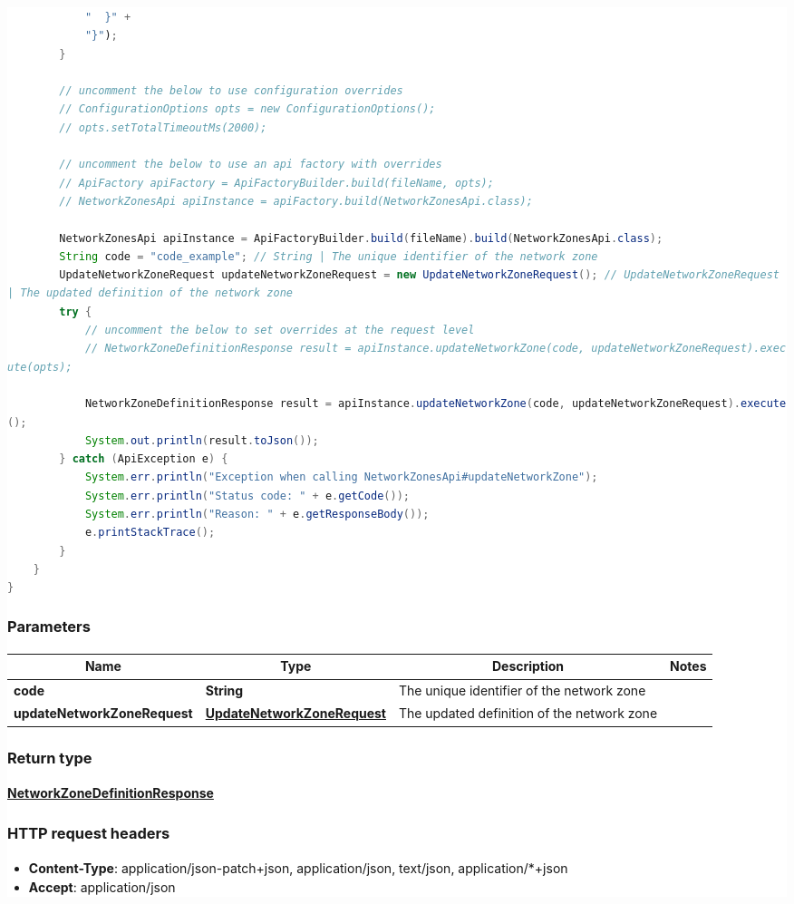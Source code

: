 ```java
            "  }" +
            "}");
        }

        // uncomment the below to use configuration overrides
        // ConfigurationOptions opts = new ConfigurationOptions();
        // opts.setTotalTimeoutMs(2000);
        
        // uncomment the below to use an api factory with overrides
        // ApiFactory apiFactory = ApiFactoryBuilder.build(fileName, opts);
        // NetworkZonesApi apiInstance = apiFactory.build(NetworkZonesApi.class);

        NetworkZonesApi apiInstance = ApiFactoryBuilder.build(fileName).build(NetworkZonesApi.class);
        String code = "code_example"; // String | The unique identifier of the network zone
        UpdateNetworkZoneRequest updateNetworkZoneRequest = new UpdateNetworkZoneRequest(); // UpdateNetworkZoneRequest | The updated definition of the network zone
        try {
            // uncomment the below to set overrides at the request level
            // NetworkZoneDefinitionResponse result = apiInstance.updateNetworkZone(code, updateNetworkZoneRequest).execute(opts);

            NetworkZoneDefinitionResponse result = apiInstance.updateNetworkZone(code, updateNetworkZoneRequest).execute();
            System.out.println(result.toJson());
        } catch (ApiException e) {
            System.err.println("Exception when calling NetworkZonesApi#updateNetworkZone");
            System.err.println("Status code: " + e.getCode());
            System.err.println("Reason: " + e.getResponseBody());
            e.printStackTrace();
        }
    }
}
```

### Parameters


| Name | Type | Description  | Notes |
|------------- | ------------- | ------------- | -------------|
| **code** | **String**| The unique identifier of the network zone | |
| **updateNetworkZoneRequest** | [**UpdateNetworkZoneRequest**](UpdateNetworkZoneRequest.md)| The updated definition of the network zone | |

### Return type

[**NetworkZoneDefinitionResponse**](NetworkZoneDefinitionResponse.md)

### HTTP request headers

- **Content-Type**: application/json-patch+json, application/json, text/json, application/*+json
- **Accept**: application/json

